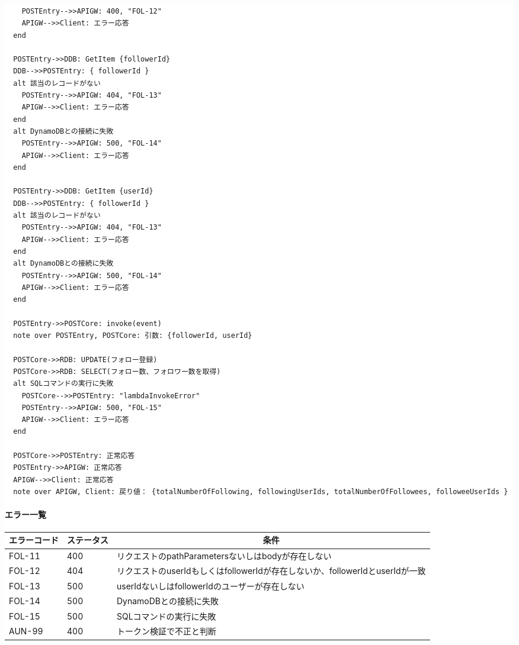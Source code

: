```mermaid
    POSTEntry-->>APIGW: 400, "FOL-12"
    APIGW-->>Client: エラー応答
  end

  POSTEntry->>DDB: GetItem {followerId}
  DDB-->>POSTEntry: { followerId }
  alt 該当のレコードがない
    POSTEntry-->>APIGW: 404, "FOL-13"
    APIGW-->>Client: エラー応答
  end
  alt DynamoDBとの接続に失敗
    POSTEntry-->>APIGW: 500, "FOL-14"
    APIGW-->>Client: エラー応答
  end

  POSTEntry->>DDB: GetItem {userId}
  DDB-->>POSTEntry: { followerId }
  alt 該当のレコードがない
    POSTEntry-->>APIGW: 404, "FOL-13"
    APIGW-->>Client: エラー応答
  end
  alt DynamoDBとの接続に失敗
    POSTEntry-->>APIGW: 500, "FOL-14"
    APIGW-->>Client: エラー応答
  end

  POSTEntry->>POSTCore: invoke(event)
  note over POSTEntry, POSTCore: 引数: {followerId, userId}

  POSTCore->>RDB: UPDATE(フォロー登録)
  POSTCore->>RDB: SELECT(フォロー数、フォロワー数を取得)
  alt SQLコマンドの実行に失敗
    POSTCore-->>POSTEntry: "lambdaInvokeError"
    POSTEntry-->>APIGW: 500, "FOL-15"
    APIGW-->>Client: エラー応答
  end

  POSTCore->>POSTEntry: 正常応答
  POSTEntry->>APIGW: 正常応答
  APIGW-->>Client: 正常応答
  note over APIGW, Client: 戻り値： {totalNumberOfFollowing, followingUserIds, totalNumberOfFollowees, followeeUserIds }
```

#### エラー一覧

| エラーコード | ステータス | 条件                                                                         |
| ------------ | ---------- | ---------------------------------------------------------------------------- |
| FOL-11       | 400        | リクエストのpathParametersないしはbodyが存在しない                           |
| FOL-12       | 404        | リクエストのuserIdもしくはfollowerIdが存在しないか、followerIdとuserIdが一致 |
| FOL-13       | 500        | userIdないしはfollowerIdのユーザーが存在しない                               |
| FOL-14       | 500        | DynamoDBとの接続に失敗                                                       |
| FOL-15       | 500        | SQLコマンドの実行に失敗                                                      |
| AUN-99       | 400        | トークン検証で不正と判断                                                     |
